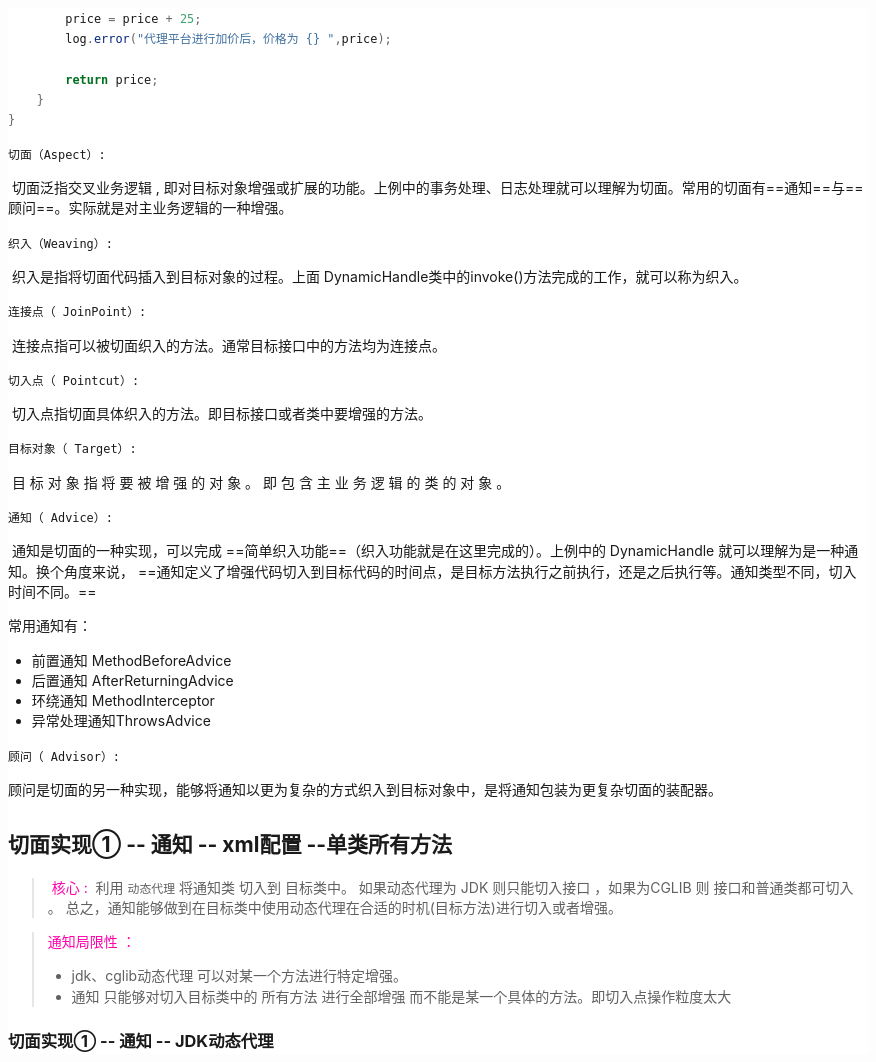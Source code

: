 ```java
        price = price + 25;
        log.error("代理平台进行加价后，价格为 {} ",price);

        return price;
    }
}
```

`切面（Aspect）:`

​	切面泛指交叉业务逻辑 , 即对目标对象增强或扩展的功能。上例中的事务处理、日志处理就可以理解为切面。常用的切面有==通知==与==顾问==。实际就是对主业务逻辑的一种增强。

`织入（Weaving）:`

​	织入是指将切面代码插入到目标对象的过程。上面 DynamicHandle类中的invoke()方法完成的工作，就可以称为织入。

`连接点（ JoinPoint）:`

​	连接点指可以被切面织入的方法。通常目标接口中的方法均为连接点。

`切入点（ Pointcut）:`

​	切入点指切面具体织入的方法。即目标接口或者类中要增强的方法。

`目标对象（ Target）:`

​	目 标 对 象 指 将 要 被 增 强 的 对 象 。 即 包 含 主 业 务 逻 辑 的 类 的 对 象 。 

`通知（ Advice）:`

​	通知是切面的一种实现，可以完成 ==简单织入功能==（织入功能就是在这里完成的）。上例中的 DynamicHandle 就可以理解为是一种通知。换个角度来说， ==通知定义了增强代码切入到目标代码的时间点，是目标方法执行之前执行，还是之后执行等。通知类型不同，切入时间不同。==

常用通知有：

*   前置通知 MethodBeforeAdvice     
*   后置通知 AfterReturningAdvice  
*   环绕通知 MethodInterceptor  
*   异常处理通知ThrowsAdvice  

`顾问（ Advisor）:`

​	顾问是切面的另一种实现，能够将通知以更为复杂的方式织入到目标对象中，是将通知包装为更复杂切面的装配器。





## 切面实现①   --  通知   --   xml配置  --单类所有方法

>   <font color=ff00aa> 核心 : </font> 利用 `动态代理` 将通知类   切入到    目标类中。 如果动态代理为 JDK  则只能切入接口    ，如果为CGLIB   则 接口和普通类都可切入  。  总之，通知能够做到在目标类中使用动态代理在合适的时机(目标方法)进行切入或者增强。

>   <font color=ff00aa>通知局限性 ：</font> 
>
>   *    jdk、cglib动态代理 可以对某一个方法进行特定增强。
>   *   通知 只能够对切入目标类中的   所有方法   进行全部增强 而不能是某一个具体的方法。即切入点操作粒度太大

### 切面实现①  -- 通知  --  JDK动态代理
